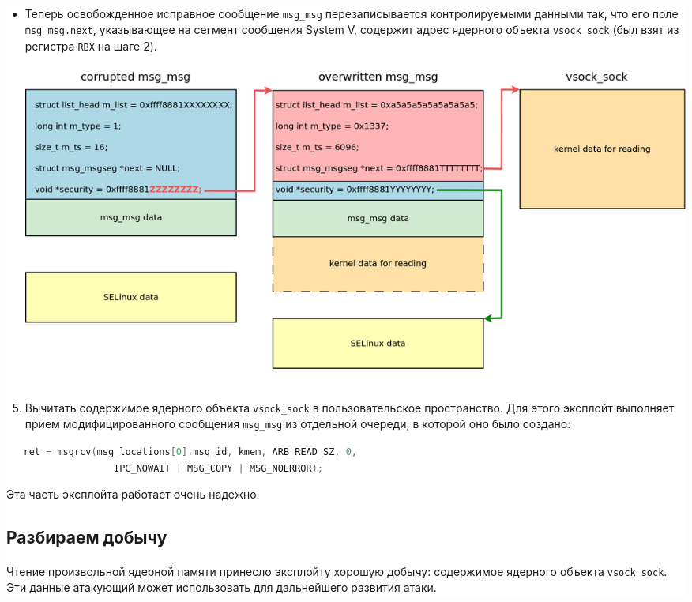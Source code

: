    * Теперь освобожденное исправное сообщение `msg_msg` перезаписывается контролируемыми данными так, что его поле `msg_msg.next`, указывающее на сегмент сообщения System V, содержит адрес ядерного объекта `vsock_sock` (был взят из регистра `RBX` на шаге 2).  <center><br/><img src="/img/corrupted_and_overwritten_msg_msg.png" width="100%"></center><br/>
 5. Вычитать содержимое ядерного объекта `vsock_sock` в пользовательское пространство. Для этого эксплойт выполняет прием модифицированного сообщения `msg_msg` из отдельной очереди, в которой оно было создано:
 ```c
    ret = msgrcv(msg_locations[0].msq_id, kmem, ARB_READ_SZ, 0,
                    IPC_NOWAIT | MSG_COPY | MSG_NOERROR);
 ```

Эта часть эксплойта работает очень надежно.

## Разбираем добычу

Чтение произвольной ядерной памяти принесло эксплойту хорошую добычу: содержимое ядерного объекта `vsock_sock`. Эти данные атакующий может использовать для дальнейшего развития атаки.

[0]: https://nvd.nist.gov/vuln/detail/CVE-2021-26708
[1]: https://web.archive.org/web/20210308095728/http://zer0con.org/#speaker-section
[2]: https://youtu.be/EC8PFOYOUgU
[3]: https://elixir.bootlin.com/linux/v5.10/source/net/vmw_vsock/af_vsock.c
[4]: https://git.kernel.org/pub/scm/linux/kernel/git/torvalds/linux.git/commit/?id=c0cfa2d8a788fcf45df5bf4070ab2474c88d543a
[5]: https://git.kernel.org/pub/scm/linux/kernel/git/torvalds/linux.git/commit/?id=6a2c0962105ae8ceba182c4f616e0e41d7755591
[6]: https://github.com/google/syzkaller/
[7]: https://elixir.bootlin.com/linux/v5.10/source/net/vmw_vsock/virtio_transport_common.c#L490
[8]: https://arxiv.org/abs/2009.01694
[9]: https://git.kernel.org/pub/scm/linux/kernel/git/torvalds/linux.git/commit/?id=c518adafa39f37858697ac9309c6cf1805581446
[10]: https://a13xp0p0v.github.io/2017/03/24/CVE-2017-2636.html
[11]: https://cve.mitre.org/cve/request_id.html
[12]: https://seclists.org/oss-sec/2021/q1/107
[13]: https://en.wikipedia.org/wiki/Heap_spraying
[14]: https://googleprojectzero.blogspot.com/2019/11/bad-binder-android-in-wild-exploit.html
[15]: https://git.kernel.org/pub/scm/linux/kernel/git/torvalds/linux.git/commit/?id=09fc68dc66f7597bdc8898c991609a48f061bed5
[16]: https://googleprojectzero.blogspot.com/2020/06/a-survey-of-recent-ios-kernel-exploits.html
[17]: https://man7.org/linux/man-pages/man2/msgsnd.2.html
[18]: https://a13xp0p0v.github.io/2020/02/15/CVE-2019-18683.html
[19]: https://duasynt.com/blog/linux-kernel-heap-spray
[20]: https://man7.org/linux/man-pages/man2/msgrcv.2.html
[21]: https://a13xp0p0v.github.io/2017/03/24/CVE-2017-2636.html
[22]: https://www.hermitagemuseum.org/wps/portal/hermitage?lng=en
[23]: https://github.com/a13xp0p0v/linux-kernel-defence-map
[24]: https://community.arm.com/developer/ip-products/processors/b/processors-ip-blog/posts/enhancing-memory-safety
[25]: https://www.grsecurity.net/how_autoslab_changes_the_memory_unsafety_game
[26]: https://a13xp0p0v.github.io/2020/11/30/slab-quarantine.html
[27]: https://github.com/a13xp0p0v/kconfig-hardened-check#questions-and-answers